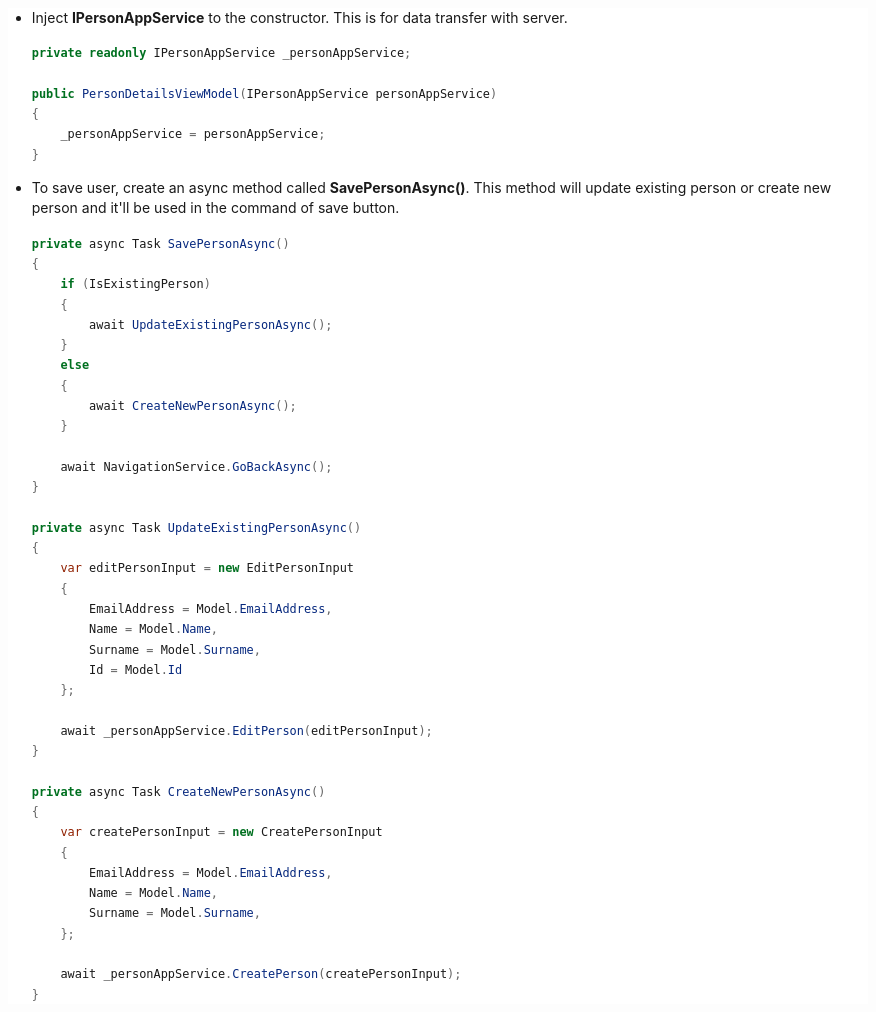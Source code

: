 - Inject **IPersonAppService** to the constructor. This is for data
  transfer with server.

  ```csharp
  private readonly IPersonAppService _personAppService;
  
  public PersonDetailsViewModel(IPersonAppService personAppService)
  {
      _personAppService = personAppService;
  }   
  ```

- To save user, create an async method called **SavePersonAsync()**.
  This method will update existing person or create new person and
  it'll be used in the command of save button.

  ```csharp
  private async Task SavePersonAsync()
  {
      if (IsExistingPerson)
      {
          await UpdateExistingPersonAsync();
      }
      else
      {
          await CreateNewPersonAsync();
      }
  
      await NavigationService.GoBackAsync();
  }
  
  private async Task UpdateExistingPersonAsync()
  {
      var editPersonInput = new EditPersonInput
      {
          EmailAddress = Model.EmailAddress,
          Name = Model.Name,
          Surname = Model.Surname,
          Id = Model.Id
      };
  
      await _personAppService.EditPerson(editPersonInput);
  }
  
  private async Task CreateNewPersonAsync()
  {
      var createPersonInput = new CreatePersonInput
      {
          EmailAddress = Model.EmailAddress,
          Name = Model.Name,
          Surname = Model.Surname,
      };
  
      await _personAppService.CreatePerson(createPersonInput);
  }
  ```

